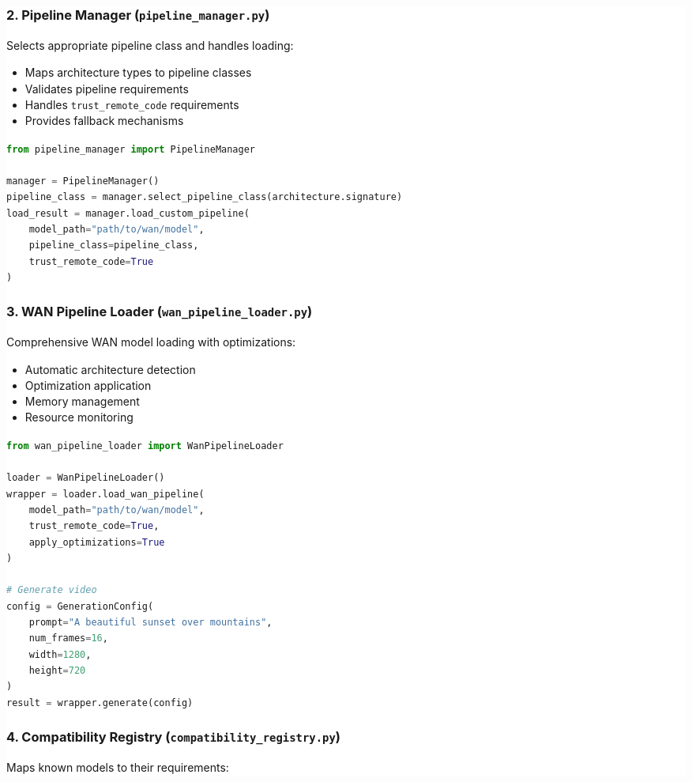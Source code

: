 ### 2. Pipeline Manager (`pipeline_manager.py`)

Selects appropriate pipeline class and handles loading:

- Maps architecture types to pipeline classes
- Validates pipeline requirements
- Handles `trust_remote_code` requirements
- Provides fallback mechanisms

```python
from pipeline_manager import PipelineManager

manager = PipelineManager()
pipeline_class = manager.select_pipeline_class(architecture.signature)
load_result = manager.load_custom_pipeline(
    model_path="path/to/wan/model",
    pipeline_class=pipeline_class,
    trust_remote_code=True
)
```

### 3. WAN Pipeline Loader (`wan_pipeline_loader.py`)

Comprehensive WAN model loading with optimizations:

- Automatic architecture detection
- Optimization application
- Memory management
- Resource monitoring

```python
from wan_pipeline_loader import WanPipelineLoader

loader = WanPipelineLoader()
wrapper = loader.load_wan_pipeline(
    model_path="path/to/wan/model",
    trust_remote_code=True,
    apply_optimizations=True
)

# Generate video
config = GenerationConfig(
    prompt="A beautiful sunset over mountains",
    num_frames=16,
    width=1280,
    height=720
)
result = wrapper.generate(config)
```

### 4. Compatibility Registry (`compatibility_registry.py`)

Maps known models to their requirements:
